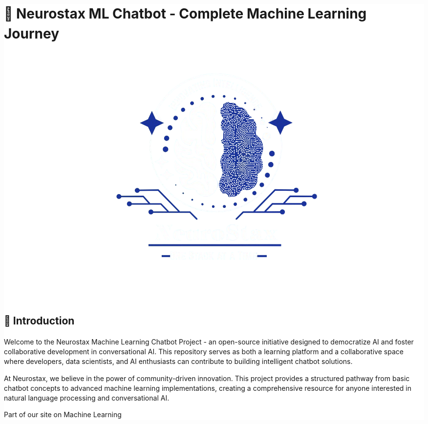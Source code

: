 # 🤖 Neurostax ML Chatbot - Complete Machine Learning Journey

<p align="center">
  <img src="Copy_of_INNOVATING_INTELLIGENCE-removebg-preview.png" alt="INNOVATION INTELLIGENCE" />
</p>


## 🧠 Introduction
Welcome to the Neurostax Machine Learning Chatbot Project - an open-source initiative designed to democratize AI and foster collaborative development in conversational AI. This repository serves as both a learning platform and a collaborative space where developers, data scientists, and AI enthusiasts can contribute to building intelligent chatbot solutions.

At Neurostax, we believe in the power of community-driven innovation. This project provides a structured pathway from basic chatbot concepts to advanced machine learning implementations, creating a comprehensive resource for anyone interested in natural language processing and conversational AI.

Part of our site on Machine Learning
